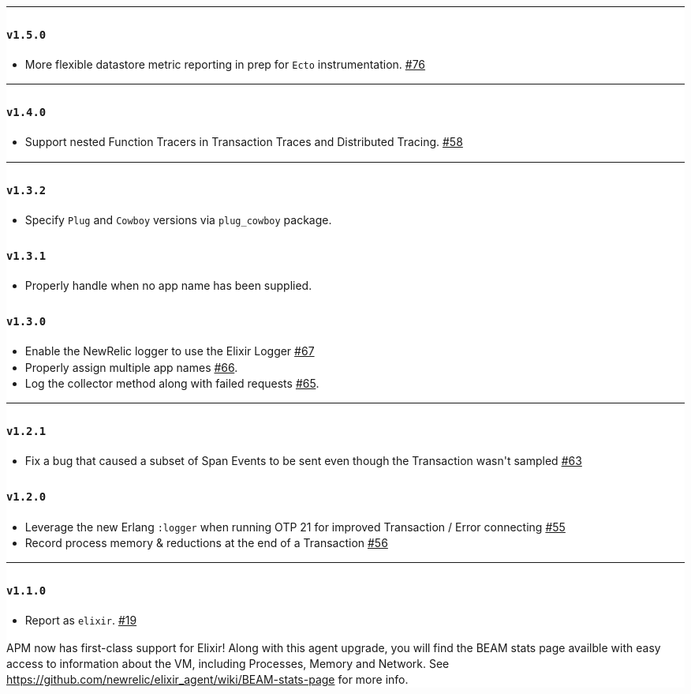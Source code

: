 -------

### `v1.5.0`

* More flexible datastore metric reporting in prep for `Ecto` instrumentation. [#76](https://github.com/newrelic/elixir_agent/pull/76)

-------

### `v1.4.0`

* Support nested Function Tracers in Transaction Traces and Distributed Tracing. [#58](https://github.com/newrelic/elixir_agent/pull/58)

-------

### `v1.3.2`

* Specify `Plug` and `Cowboy` versions via `plug_cowboy` package.

### `v1.3.1`

* Properly handle when no app name has been supplied.

### `v1.3.0`

* Enable the NewRelic logger to use the Elixir Logger [#67](https://github.com/newrelic/elixir_agent/pull/67)
* Properly assign multiple app names [#66](https://github.com/newrelic/elixir_agent/pull/66).
* Log the collector method along with failed requests [#65](https://github.com/newrelic/elixir_agent/pull/65).

-------

### `v1.2.1`

* Fix a bug that caused a subset of Span Events to be sent even though the Transaction wasn't sampled [#63](https://github.com/newrelic/elixir_agent/pull/63)

### `v1.2.0`

* Leverage the new Erlang `:logger` when running OTP 21 for improved Transaction / Error connecting [#55](https://github.com/newrelic/elixir_agent/pull/55)
* Record process memory & reductions at the end of a Transaction [#56](https://github.com/newrelic/elixir_agent/pull/56)

-------

### `v1.1.0`

* Report as `elixir`. [#19](https://github.com/newrelic/elixir_agent/pull/19)

APM now has first-class support for Elixir! Along with this agent upgrade, you will find the BEAM stats page availble with easy access to information about the VM, including Processes, Memory and Network. See https://github.com/newrelic/elixir_agent/wiki/BEAM-stats-page for more info.
